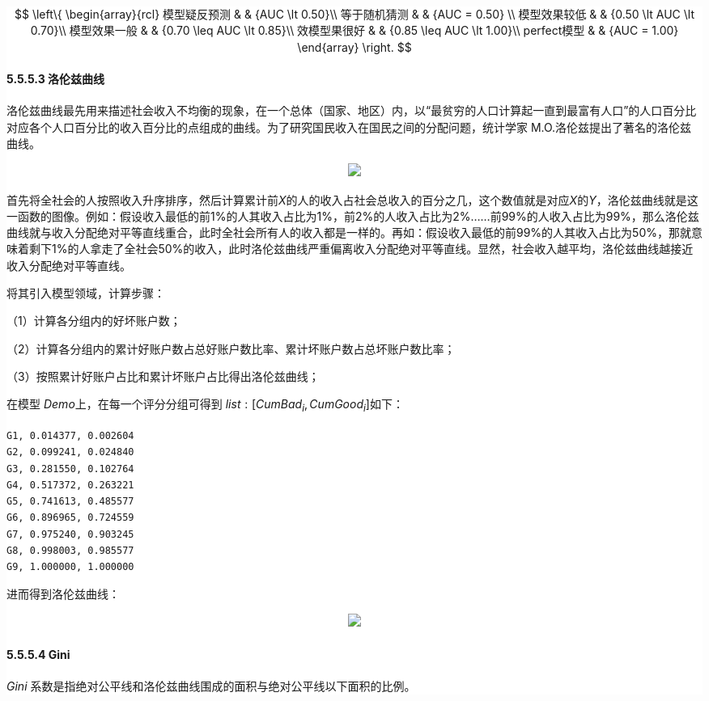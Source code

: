 $$
\left\{
\begin{array}{rcl}
模型疑反预测 & & {AUC \lt 0.50}\\
等于随机猜测 & & {AUC = 0.50} \\
模型效果较低 & & {0.50 \lt AUC \lt 0.70}\\
模型效果一般 & & {0.70 \leq AUC \lt 0.85}\\
效模型果很好 & & {0.85 \leq AUC \lt 1.00}\\
perfect模型 & & {AUC = 1.00}
\end{array} \right.
$$

#### 5.5.5.3 洛伦兹曲线

洛伦兹曲线最先用来描述社会收入不均衡的现象，在一个总体（国家、地区）内，以“最贫穷的人口计算起一直到最富有人口”的人口百分比对应各个人口百分比的收入百分比的点组成的曲线。为了研究国民收入在国民之间的分配问题，统计学家 M.O.洛伦兹提出了著名的洛伦兹曲线。

<p align="center">
<img src="https://tjt.obs.cn-southwest-2.myhuaweicloud.com/ds/Z/5.5.5.3-000.png" width=450>
</p>

首先将全社会的人按照收入升序排序，然后计算累计前$X%$的人的收入占社会总收入的百分之几，这个数值就是对应$X$的$Y$，洛伦兹曲线就是这一函数的图像。例如：假设收入最低的前1%的人其收入占比为1%，前2%的人收入占比为2%……前99%的人收入占比为99%，那么洛伦兹曲线就与收入分配绝对平等直线重合，此时全社会所有人的收入都是一样的。再如：假设收入最低的前99%的人其收入占比为50%，那就意味着剩下1%的人拿走了全社会50%的收入，此时洛伦兹曲线严重偏离收入分配绝对平等直线。显然，社会收入越平均，洛伦兹曲线越接近收入分配绝对平等直线。

将其引入模型领域，计算步骤：

（1）计算各分组内的好坏账户数；

（2）计算各分组内的累计好账户数占总好账户数比率、累计坏账户数占总坏账户数比率；

（3）按照累计好账户占比和累计坏账户占比得出洛伦兹曲线；

在模型 $Demo$上，在每一个评分分组可得到 $list:[CumBad_i,CumGood_i]$如下：

```
G1, 0.014377, 0.002604
G2, 0.099241, 0.024840
G3, 0.281550, 0.102764
G4, 0.517372, 0.263221
G5, 0.741613, 0.485577
G6, 0.896965, 0.724559
G7, 0.975240, 0.903245
G8, 0.998003, 0.985577
G9, 1.000000, 1.000000
```

进而得到洛伦兹曲线：

<p align="center">
<img src="https://tjt.obs.cn-southwest-2.myhuaweicloud.com/ds/Z/5.5.5.3-001.png" width=450>
</p>

#### 5.5.5.4 Gini

$Gini$ 系数是指绝对公平线和洛伦兹曲线围成的面积与绝对公平线以下面积的比例。
